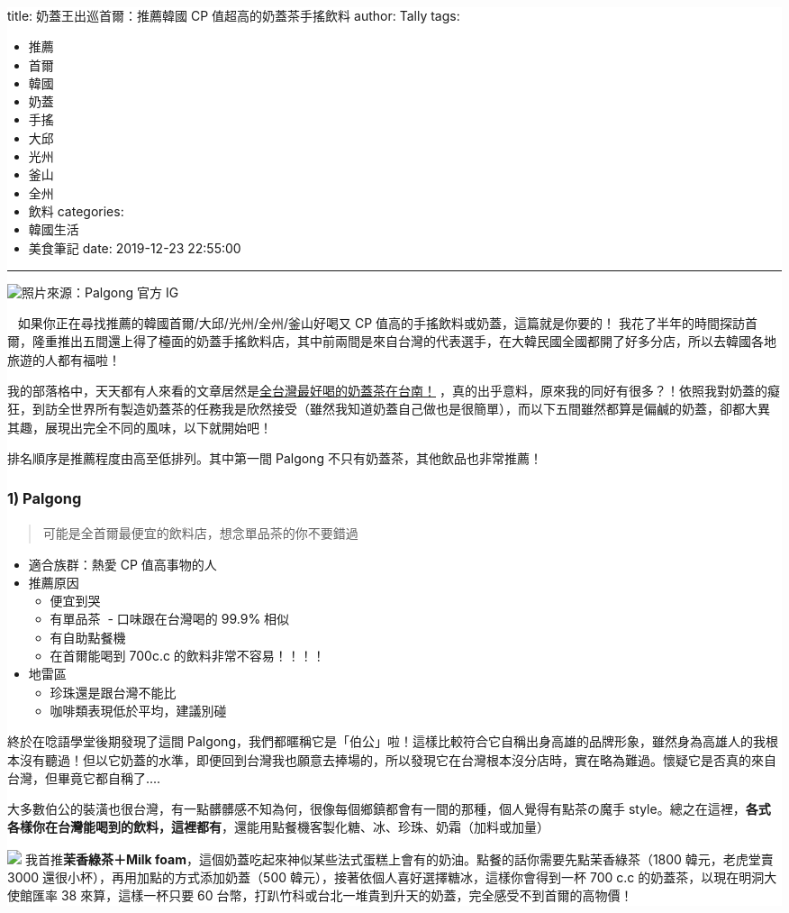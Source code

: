 title: 奶蓋王出巡首爾：推薦韓國 CP 值超高的奶蓋茶手搖飲料
author: Tally
tags:
  - 推薦
  - 首爾
  - 韓國
  - 奶蓋
  - 手搖
  - 大邱
  - 光州
  - 釜山
  - 全州
  - 飲料
categories:
  - 韓國生活
  - 美食筆記
date: 2019-12-23 22:55:00
---
![照片來源：Palgong 官方 IG](https://live.staticflickr.com/65535/49257247642_d2da622089_z.jpg)  

    如果你正在尋找推薦的韓國首爾/大邱/光州/全州/釜山好喝又 CP 值高的手搖飲料或奶蓋，這篇就是你要的！
我花了半年的時間探訪首爾，隆重推出五間還上得了檯面的奶蓋手搖飲料店，其中前兩間是來自台灣的代表選手，在大韓民國全國都開了好多分店，所以去韓國各地旅遊的人都有福啦！

我的部落格中，天天都有人來看的文章居然是[全台灣最好喝的奶蓋茶在台南！](2019/02/24/milktop/) ，真的出乎意料，原來我的同好有很多？！依照我對奶蓋的癡狂，到訪全世界所有製造奶蓋茶的任務我是欣然接受（雖然我知道奶蓋自己做也是很簡單），而以下五間雖然都算是偏鹹的奶蓋，卻都大異其趣，展現出完全不同的風味，以下就開始吧！

排名順序是推薦程度由高至低排列。其中第一間 Palgong 不只有奶蓋茶，其他飲品也非常推薦！

### 1) Palgong  

> 可能是全首爾最便宜的飲料店，想念單品茶的你不要錯過

- 適合族群：熱愛 CP 值高事物的人
- 推薦原因
  - 便宜到哭
  - 有單品茶
  - 口味跟在台灣喝的 99.9% 相似
  - 有自助點餐機
  - 在首爾能喝到 700c.c 的飲料非常不容易！！！！
- 地雷區
  - 珍珠還是跟台灣不能比
  - 咖啡類表現低於平均，建議別碰

終於在唸語學堂後期發現了這間 Palgong，我們都暱稱它是「伯公」啦！這樣比較符合它自稱出身高雄的品牌形象，雖然身為高雄人的我根本沒有聽過！但以它奶蓋的水準，即便回到台灣我也願意去捧場的，所以發現它在台灣根本沒分店時，實在略為難過。懷疑它是否真的來自台灣，但畢竟它都自稱了....

大多數伯公的裝潢也很台灣，有一點髒髒感不知為何，很像每個鄉鎮都會有一間的那種，個人覺得有點茶の魔手 style。總之在這裡，**各式各樣你在台灣能喝到的飲料，這裡都有**，還能用點餐機客製化糖、冰、珍珠、奶霜（加料或加量）

![](https://live.staticflickr.com/65535/49257250057_80af5d4f3b_b.jpg)
我首推**茉香綠茶＋Milk foam**，這個奶蓋吃起來神似某些法式蛋糕上會有的奶油。點餐的話你需要先點茉香綠茶（1800 韓元，老虎堂賣 3000 還很小杯），再用加點的方式添加奶蓋（500 韓元），接著依個人喜好選擇糖冰，這樣你會得到一杯 700 c.c 的奶蓋茶，以現在明洞大使館匯率 38 來算，這樣一杯只要 60 台幣，打趴竹科或台北一堆貴到升天的奶蓋，完全感受不到首爾的高物價！
